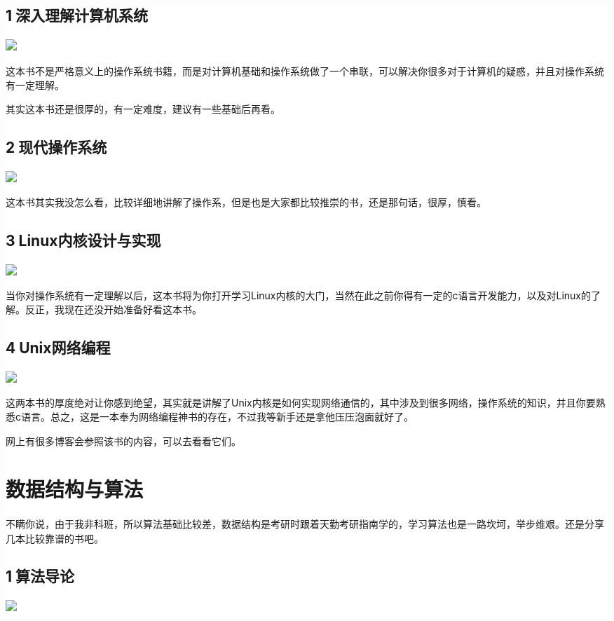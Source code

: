   

## 1 深入理解计算机系统

  

![](https://mmbiz.qpic.cn/mmbiz_jpg/XHh0SksQZPOTBB6VxkibFrAMBJ8ibbR5MsShU8y0B9b6pJ4ExOIexD8LOolfhVvAeFicg0vQXzaZqmZoj9Uj178gA/640?wx_fmt=jpeg)

  

这本书不是严格意义上的操作系统书籍，而是对计算机基础和操作系统做了一个串联，可以解决你很多对于计算机的疑惑，并且对操作系统有一定理解。

其实这本书还是很厚的，有一定难度，建议有一些基础后再看。

## 2 现代操作系统

  

![](https://mmbiz.qpic.cn/mmbiz_jpg/XHh0SksQZPOTBB6VxkibFrAMBJ8ibbR5MsoRGA0QC4DLZy08ybPlaLVKrYS2ricexI06zbPtuHT1VrjLC2HsXAAdA/640?wx_fmt=jpeg)

  

这本书其实我没怎么看，比较详细地讲解了操作系，但是也是大家都比较推崇的书，还是那句话，很厚，慎看。

## 3 Linux内核设计与实现

  

![](https://mmbiz.qpic.cn/mmbiz_jpg/XHh0SksQZPOTBB6VxkibFrAMBJ8ibbR5MsIsAElOVjXPZaPLbqRxBDHtcN7dLOVpTxicFfMCSlRvtibypntLxJbItg/640?wx_fmt=jpeg)

  

当你对操作系统有一定理解以后，这本书将为你打开学习Linux内核的大门，当然在此之前你得有一定的c语言开发能力，以及对Linux的了解。反正，我现在还没开始准备好看这本书。

## 4 Unix网络编程

  

![](https://mmbiz.qpic.cn/mmbiz_jpg/XHh0SksQZPOTBB6VxkibFrAMBJ8ibbR5MstdxG8HczJnOCP6M5C06Zt4QgKn3koJ5qLJk6R9cT2p8ZJt0PRz9Yxg/640?wx_fmt=jpeg)

  

这两本书的厚度绝对让你感到绝望，其实就是讲解了Unix内核是如何实现网络通信的，其中涉及到很多网络，操作系统的知识，并且你要熟悉c语言。总之，这是一本奉为网络编程神书的存在，不过我等新手还是拿他压压泡面就好了。

网上有很多博客会参照该书的内容，可以去看看它们。

# 数据结构与算法

  

不瞒你说，由于我非科班，所以算法基础比较差，数据结构是考研时跟着天勤考研指南学的，学习算法也是一路坎坷，举步维艰。还是分享几本比较靠谱的书吧。

## 1 算法导论

  

![](https://mmbiz.qpic.cn/mmbiz_jpg/XHh0SksQZPOTBB6VxkibFrAMBJ8ibbR5Msian7X4kGKPeU2lEOTN6bgTKbYCRFvGp3a38OaCanfMNaaH35vQEicEmQ/640?wx_fmt=jpeg)
